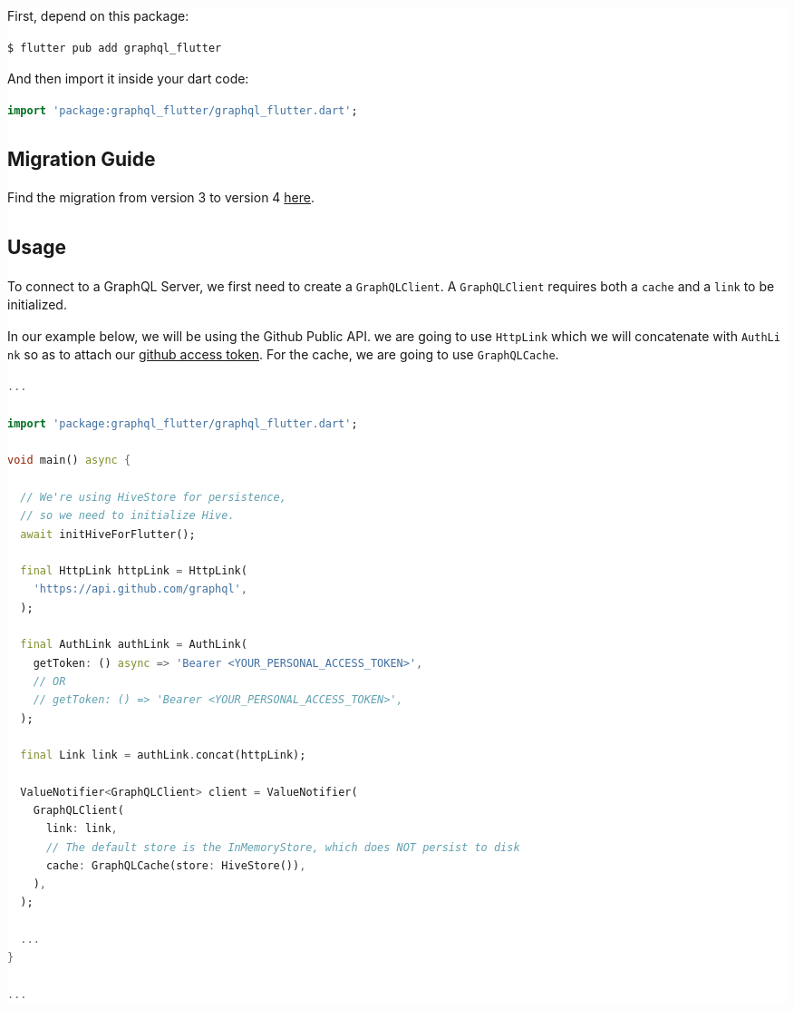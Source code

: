 First, depend on this package:

```console
$ flutter pub add graphql_flutter
```

And then import it inside your dart code:

```dart
import 'package:graphql_flutter/graphql_flutter.dart';
```

## Migration Guide
Find the migration from version 3 to version 4 [here](./../../changelog-v3-v4.md).

## Usage

To connect to a GraphQL Server, we first need to create a `GraphQLClient`. A `GraphQLClient` requires both a `cache` and a `link` to be initialized.

In our example below, we will be using the Github Public API. we are going to use `HttpLink` which we will concatenate with `AuthLink` so as to attach our [github access token](https://docs.github.com/en/authentication/keeping-your-account-and-data-secure/creating-a-personal-access-token). For the cache, we are going to use `GraphQLCache`.

```dart
...

import 'package:graphql_flutter/graphql_flutter.dart';

void main() async {

  // We're using HiveStore for persistence,
  // so we need to initialize Hive.
  await initHiveForFlutter();

  final HttpLink httpLink = HttpLink(
    'https://api.github.com/graphql',
  );

  final AuthLink authLink = AuthLink(
    getToken: () async => 'Bearer <YOUR_PERSONAL_ACCESS_TOKEN>',
    // OR
    // getToken: () => 'Bearer <YOUR_PERSONAL_ACCESS_TOKEN>',
  );

  final Link link = authLink.concat(httpLink);

  ValueNotifier<GraphQLClient> client = ValueNotifier(
    GraphQLClient(
      link: link,
      // The default store is the InMemoryStore, which does NOT persist to disk
      cache: GraphQLCache(store: HiveStore()),
    ),
  );

  ...
}

...
```
